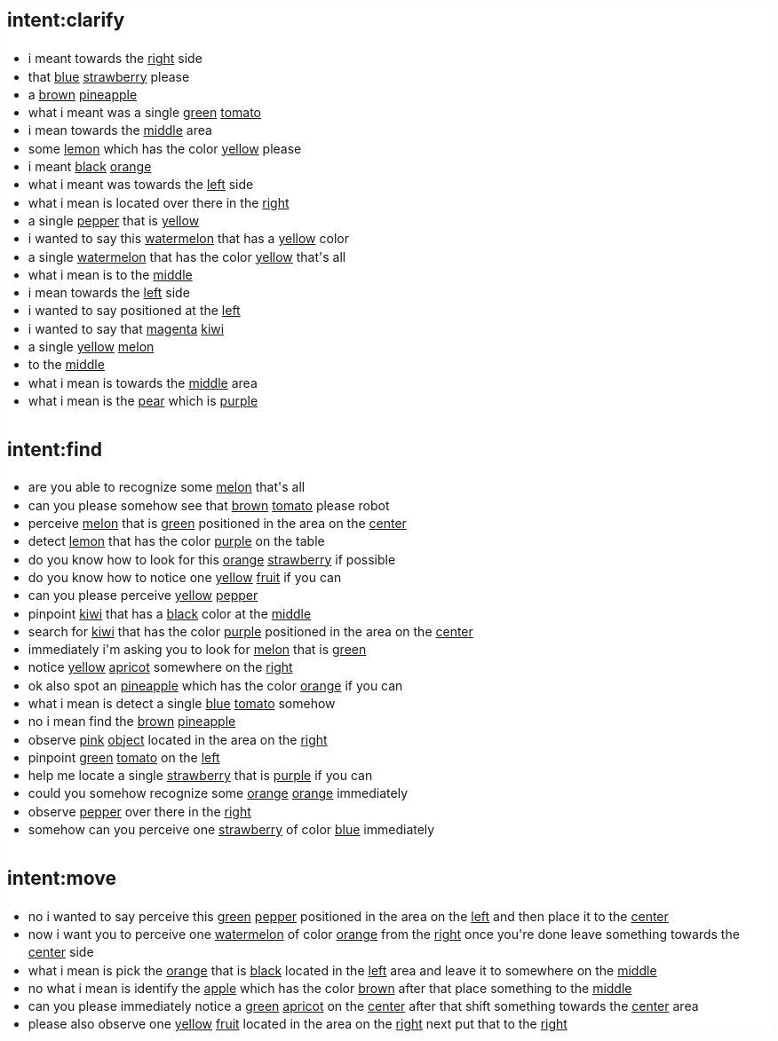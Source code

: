## intent:clarify
- i meant towards the [right](placement) side
- that [blue](object_color) [strawberry](object_name) please
- a [brown](object_color) [pineapple](object_name)
- what i meant was a single [green](object_color) [tomato](object_name)
- i mean towards the [middle](placement) area
- some [lemon](object_name) which has the color [yellow](object_color) please
- i meant [black](object_color) [orange](object_name)
- what i meant was towards the [left](placement) side
- what i mean is located over there in the [right](placement)
- a single [pepper](object_name) that is [yellow](object_color)
- i wanted to say this [watermelon](object_name) that has a [yellow](object_color) color
- a single [watermelon](object_name) that has the color [yellow](object_color) that's all
- what i mean is to the [middle](placement)
- i mean towards the [left](placement) side
- i wanted to say positioned at the [left](placement)
- i wanted to say that [magenta](object_color) [kiwi](object_name)
- a single [yellow](object_color) [melon](object_name)
- to the [middle](placement)
- what i mean is towards the [middle](placement) area
- what i mean is the [pear](object_name) which is [purple](object_color)

## intent:find
- are you able to recognize some [melon](object_name) that's all
- can you please somehow see that [brown](object_color) [tomato](object_name) please robot
- perceive [melon](object_name) that is [green](object_color) positioned in the area on the [center](placement)
- detect [lemon](object_name) that has the color [purple](object_color) on the table
- do you know how to look for this [orange](object_color) [strawberry](object_name) if possible
- do you know how to notice one [yellow](object_color) [fruit](undefined_object) if you can
- can you please perceive [yellow](object_color) [pepper](object_name)
- pinpoint [kiwi](object_name) that has a [black](object_color) color at the [middle](placement)
- search for [kiwi](object_name) that has the color [purple](object_color) positioned in the area on the [center](placement)
- immediately i'm asking you to look for [melon](object_name) that is [green](object_color)
- notice [yellow](object_color) [apricot](object_name) somewhere on the [right](placement)
- ok also spot an [pineapple](object_name) which has the color [orange](object_color) if you can
- what i mean is detect a single [blue](object_color) [tomato](object_name) somehow
- no i mean find the [brown](object_color) [pineapple](object_name)
- observe [pink](object_color) [object](undefined_object) located in the area on the [right](placement)
- pinpoint [green](object_color) [tomato](object_name) on the [left](placement)
- help me locate a single [strawberry](object_name) that is [purple](object_color) if you can
- could you somehow recognize some [orange](object_color) [orange](object_name) immediately
- observe [pepper](object_name) over there in the [right](placement)
- somehow can you perceive one [strawberry](object_name) of color [blue](object_color) immediately

## intent:move
- no i wanted to say perceive this [green](object_color) [pepper](object_name) positioned in the area on the [left](placement) and then place it to the [center](placement)
- now i want you to perceive one [watermelon](object_name) of color [orange](object_color) from the [right](placement) once you're done leave something towards the [center](placement) side
- what i mean is pick the [orange](object_name) that is [black](object_color) located in the [left](placement) area and leave it to somewhere on the [middle](placement)
- no what i mean is identify the [apple](object_name) which has the color [brown](object_color) after that place something to the [middle](placement)
- can you please immediately notice a [green](object_color) [apricot](object_name) on the [center](placement) after that shift something towards the [center](placement) area
- please also observe one [yellow](object_color) [fruit](undefined_object) located in the area on the [right](placement) next put that to the [right](placement)